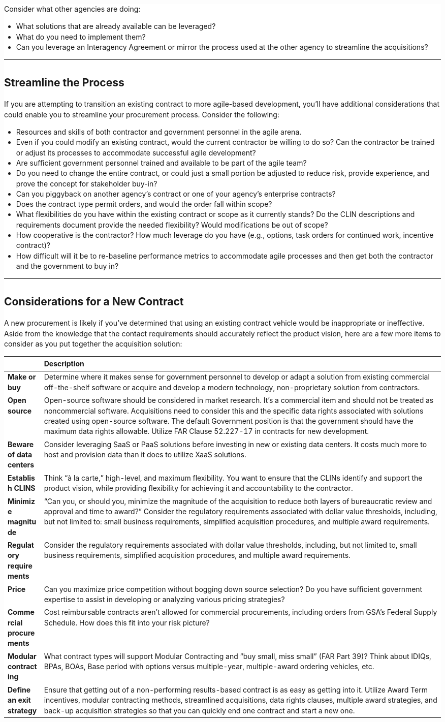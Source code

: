 Consider what other agencies are doing:

* What solutions that are already available can be leveraged?  
* What do you need to implement them?  
* Can you leverage an Interagency Agreement or mirror the process used at the other agency to streamline the acquisitions? 

---

## Streamline the Process

If you are attempting to transition an existing contract to more agile-based development, you’ll have additional considerations that could enable you to streamline your procurement process. Consider the following:

* Resources and skills of both contractor and government personnel in the agile arena.   
* Even if you could modify an existing contract, would the current contractor be willing to do so? Can the contractor be trained or adjust its processes to accommodate successful agile development?  
* Are sufficient government personnel trained and available to be part of the agile team?  
* Do you need to change the entire contract, or could just a small portion be adjusted to reduce risk, provide experience, and prove the concept for stakeholder buy-in?  
* Can you piggyback on another agency’s contract or one of your agency’s enterprise contracts?  
* Does the contract type permit orders, and would the order fall within scope?  
* What flexibilities do you have within the existing contract or scope as it currently stands? Do the CLIN descriptions and requirements document provide the needed flexibility? Would modifications be out of scope?  
* How cooperative is the contractor? How much leverage do you have (e.g., options, task orders for continued work, incentive contract)?  
* How difficult will it be to re-baseline performance metrics to accommodate agile processes and then get both the contractor and the government to buy in?

---
## Considerations for a New Contract

A new procurement is likely if you’ve determined that using an existing contract vehicle would be inappropriate or ineffective. Aside from the knowledge that the contact requirements should accurately reflect the product vision, here are a few more items to consider as you put together the acquisition solution:

|                                                             	                 | Description |
| :---- | :---- |
| **Make or buy**   | Determine where it makes sense for government personnel to develop or adapt a solution from existing commercial off-the-shelf software or acquire and develop a modern technology, non-proprietary solution from contractors. |
| **Open source**          | Open-source software should be considered in market research. It’s a commercial item and should not be treated as noncommercial software. Acquisitions need to consider this and the specific data rights associated with solutions created using open-source software. The default Government position is that the government should have the maximum data rights allowable. Utilize FAR Clause 52.227-17 in contracts for new development. |
| **Beware of data centers** | Consider leveraging SaaS or PaaS solutions before investing in new or existing data centers. It costs much more to host and provision data than it does to utilize XaaS solutions. |
| **Establish CLINS**       | Think “à la carte,” high-level, and maximum flexibility. You want to ensure that the CLINs identify and support the product vision, while providing flexibility for achieving it and accountability to the contractor. |
| **Minimize magnitude**    | “Can you, or should you, minimize the magnitude of the acquisition to reduce both layers of bureaucratic review and approval and time to award?” Consider the regulatory requirements associated with dollar value thresholds, including, but not limited to: small business requirements, simplified acquisition procedures, and multiple award requirements. |
| **Regulatory requirements** | Consider the regulatory requirements associated with dollar value thresholds, including, but not limited to, small business requirements, simplified acquisition procedures, and multiple award requirements. |
| **Price** | Can you maximize price competition without bogging down source selection? Do you have sufficient government expertise to assist in developing or analyzing various pricing strategies? |
| **Commercial procurements** | Cost reimbursable contracts aren’t allowed for commercial procurements, including orders from GSA’s Federal Supply Schedule. How does this fit into your risk picture? |
| **Modular contracting**  | What contract types will support Modular Contracting and “buy small, miss small” (FAR Part 39)? Think about IDIQs, BPAs, BOAs, Base period with options versus multiple-year, multiple-award ordering vehicles, etc. |
| **Define an exit strategy** | Ensure that getting out of a non-performing results-based contract is as easy as getting into it. Utilize Award Term incentives, modular contracting methods, streamlined acquisitions, data rights clauses, multiple award strategies, and back-up acquisition strategies so that you can quickly end one contract and start a new one. |
